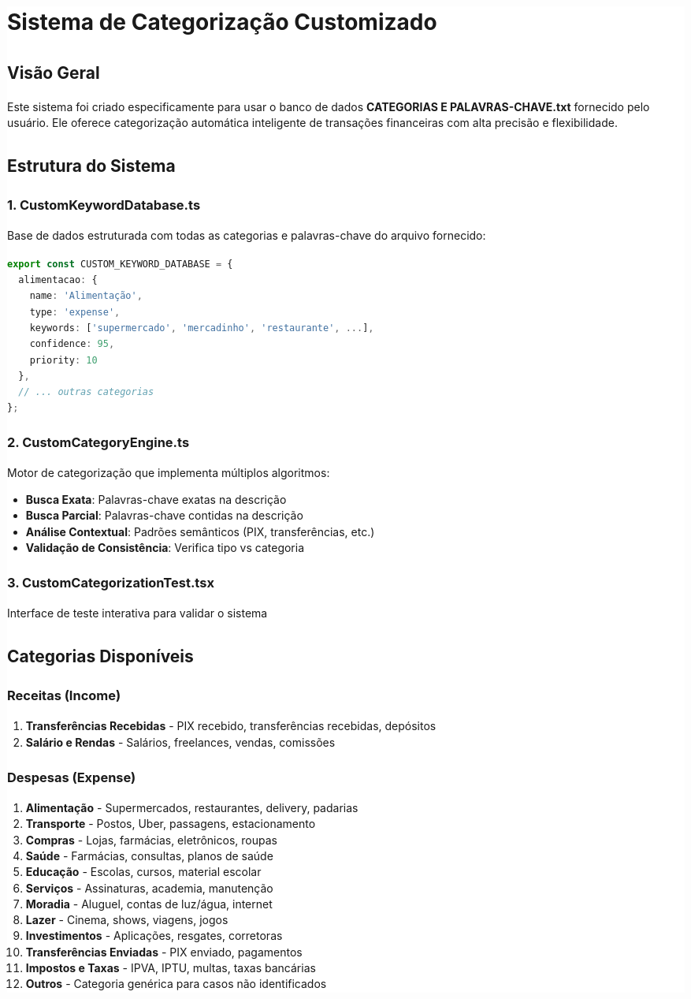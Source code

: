 # Sistema de Categorização Customizado

## Visão Geral

Este sistema foi criado especificamente para usar o banco de dados **CATEGORIAS E PALAVRAS-CHAVE.txt** fornecido pelo usuário. Ele oferece categorização automática inteligente de transações financeiras com alta precisão e flexibilidade.

## Estrutura do Sistema

### 1. **CustomKeywordDatabase.ts**
Base de dados estruturada com todas as categorias e palavras-chave do arquivo fornecido:

```typescript
export const CUSTOM_KEYWORD_DATABASE = {
  alimentacao: {
    name: 'Alimentação',
    type: 'expense',
    keywords: ['supermercado', 'mercadinho', 'restaurante', ...],
    confidence: 95,
    priority: 10
  },
  // ... outras categorias
};
```

### 2. **CustomCategoryEngine.ts**
Motor de categorização que implementa múltiplos algoritmos:

- **Busca Exata**: Palavras-chave exatas na descrição
- **Busca Parcial**: Palavras-chave contidas na descrição
- **Análise Contextual**: Padrões semânticos (PIX, transferências, etc.)
- **Validação de Consistência**: Verifica tipo vs categoria

### 3. **CustomCategorizationTest.tsx**
Interface de teste interativa para validar o sistema

## Categorias Disponíveis

### Receitas (Income)
1. **Transferências Recebidas** - PIX recebido, transferências recebidas, depósitos
2. **Salário e Rendas** - Salários, freelances, vendas, comissões

### Despesas (Expense)
1. **Alimentação** - Supermercados, restaurantes, delivery, padarias
2. **Transporte** - Postos, Uber, passagens, estacionamento
3. **Compras** - Lojas, farmácias, eletrônicos, roupas
4. **Saúde** - Farmácias, consultas, planos de saúde
5. **Educação** - Escolas, cursos, material escolar
6. **Serviços** - Assinaturas, academia, manutenção
7. **Moradia** - Aluguel, contas de luz/água, internet
8. **Lazer** - Cinema, shows, viagens, jogos
9. **Investimentos** - Aplicações, resgates, corretoras
10. **Transferências Enviadas** - PIX enviado, pagamentos
11. **Impostos e Taxas** - IPVA, IPTU, multas, taxas bancárias
12. **Outros** - Categoria genérica para casos não identificados
